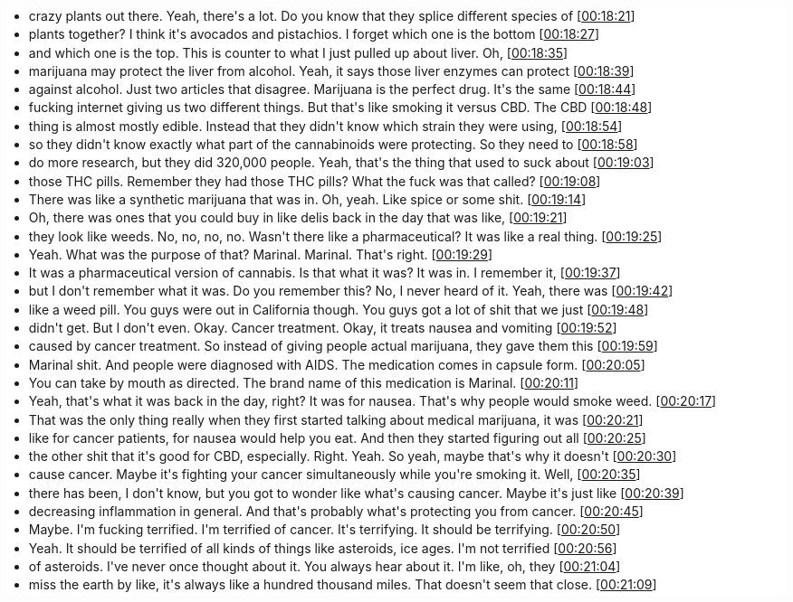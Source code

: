 *  crazy plants out there. Yeah, there's a lot. Do you know that they splice different species of [[00:18:21](https://www.youtube.com/watch?v=6AgFjjiWTj0&t=1101.8799999999999s)]
*  plants together? I think it's avocados and pistachios. I forget which one is the bottom [[00:18:27](https://www.youtube.com/watch?v=6AgFjjiWTj0&t=1107.72s)]
*  and which one is the top. This is counter to what I just pulled up about liver. Oh, [[00:18:35](https://www.youtube.com/watch?v=6AgFjjiWTj0&t=1115.48s)]
*  marijuana may protect the liver from alcohol. Yeah, it says those liver enzymes can protect [[00:18:39](https://www.youtube.com/watch?v=6AgFjjiWTj0&t=1119.4s)]
*  against alcohol. Just two articles that disagree. Marijuana is the perfect drug. It's the same [[00:18:44](https://www.youtube.com/watch?v=6AgFjjiWTj0&t=1124.2s)]
*  fucking internet giving us two different things. But that's like smoking it versus CBD. The CBD [[00:18:48](https://www.youtube.com/watch?v=6AgFjjiWTj0&t=1128.92s)]
*  thing is almost mostly edible. Instead that they didn't know which strain they were using, [[00:18:54](https://www.youtube.com/watch?v=6AgFjjiWTj0&t=1134.12s)]
*  so they didn't know exactly what part of the cannabinoids were protecting. So they need to [[00:18:58](https://www.youtube.com/watch?v=6AgFjjiWTj0&t=1138.1999999999998s)]
*  do more research, but they did 320,000 people. Yeah, that's the thing that used to suck about [[00:19:03](https://www.youtube.com/watch?v=6AgFjjiWTj0&t=1143.56s)]
*  those THC pills. Remember they had those THC pills? What the fuck was that called? [[00:19:08](https://www.youtube.com/watch?v=6AgFjjiWTj0&t=1148.52s)]
*  There was like a synthetic marijuana that was in. Oh, yeah. Like spice or some shit. [[00:19:14](https://www.youtube.com/watch?v=6AgFjjiWTj0&t=1154.28s)]
*  Oh, there was ones that you could buy in like delis back in the day that was like, [[00:19:21](https://www.youtube.com/watch?v=6AgFjjiWTj0&t=1161.0800000000002s)]
*  they look like weeds. No, no, no, no. Wasn't there like a pharmaceutical? It was like a real thing. [[00:19:25](https://www.youtube.com/watch?v=6AgFjjiWTj0&t=1165.24s)]
*  Yeah. What was the purpose of that? Marinal. Marinal. That's right. [[00:19:29](https://www.youtube.com/watch?v=6AgFjjiWTj0&t=1169.96s)]
*  It was a pharmaceutical version of cannabis. Is that what it was? It was in. I remember it, [[00:19:37](https://www.youtube.com/watch?v=6AgFjjiWTj0&t=1177.0800000000002s)]
*  but I don't remember what it was. Do you remember this? No, I never heard of it. Yeah, there was [[00:19:42](https://www.youtube.com/watch?v=6AgFjjiWTj0&t=1182.92s)]
*  like a weed pill. You guys were out in California though. You guys got a lot of shit that we just [[00:19:48](https://www.youtube.com/watch?v=6AgFjjiWTj0&t=1188.04s)]
*  didn't get. But I don't even. Okay. Cancer treatment. Okay, it treats nausea and vomiting [[00:19:52](https://www.youtube.com/watch?v=6AgFjjiWTj0&t=1192.28s)]
*  caused by cancer treatment. So instead of giving people actual marijuana, they gave them this [[00:19:59](https://www.youtube.com/watch?v=6AgFjjiWTj0&t=1199.72s)]
*  Marinal shit. And people were diagnosed with AIDS. The medication comes in capsule form. [[00:20:05](https://www.youtube.com/watch?v=6AgFjjiWTj0&t=1205.0s)]
*  You can take by mouth as directed. The brand name of this medication is Marinal. [[00:20:11](https://www.youtube.com/watch?v=6AgFjjiWTj0&t=1211.72s)]
*  Yeah, that's what it was back in the day, right? It was for nausea. That's why people would smoke weed. [[00:20:17](https://www.youtube.com/watch?v=6AgFjjiWTj0&t=1217.16s)]
*  That was the only thing really when they first started talking about medical marijuana, it was [[00:20:21](https://www.youtube.com/watch?v=6AgFjjiWTj0&t=1221.88s)]
*  like for cancer patients, for nausea would help you eat. And then they started figuring out all [[00:20:25](https://www.youtube.com/watch?v=6AgFjjiWTj0&t=1225.64s)]
*  the other shit that it's good for CBD, especially. Right. Yeah. So yeah, maybe that's why it doesn't [[00:20:30](https://www.youtube.com/watch?v=6AgFjjiWTj0&t=1230.44s)]
*  cause cancer. Maybe it's fighting your cancer simultaneously while you're smoking it. Well, [[00:20:35](https://www.youtube.com/watch?v=6AgFjjiWTj0&t=1235.64s)]
*  there has been, I don't know, but you got to wonder like what's causing cancer. Maybe it's just like [[00:20:39](https://www.youtube.com/watch?v=6AgFjjiWTj0&t=1239.64s)]
*  decreasing inflammation in general. And that's probably what's protecting you from cancer. [[00:20:45](https://www.youtube.com/watch?v=6AgFjjiWTj0&t=1245.48s)]
*  Maybe. I'm fucking terrified. I'm terrified of cancer. It's terrifying. It should be terrifying. [[00:20:50](https://www.youtube.com/watch?v=6AgFjjiWTj0&t=1250.04s)]
*  Yeah. It should be terrified of all kinds of things like asteroids, ice ages. I'm not terrified [[00:20:56](https://www.youtube.com/watch?v=6AgFjjiWTj0&t=1256.6s)]
*  of asteroids. I've never once thought about it. You always hear about it. I'm like, oh, they [[00:21:04](https://www.youtube.com/watch?v=6AgFjjiWTj0&t=1264.3600000000001s)]
*  miss the earth by like, it's always like a hundred thousand miles. That doesn't seem that close. [[00:21:09](https://www.youtube.com/watch?v=6AgFjjiWTj0&t=1269.8s)]
